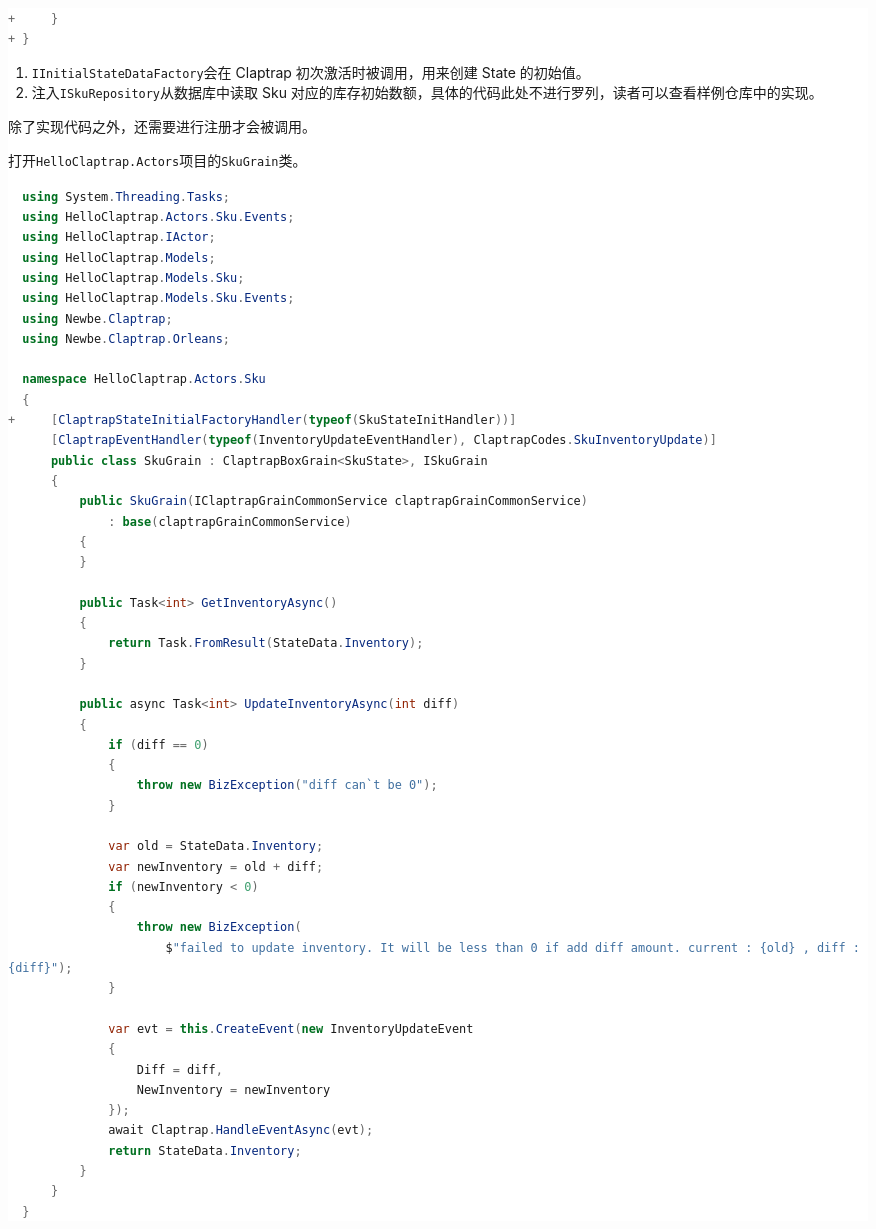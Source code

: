 ```cs
+     }
+ }
```

1. `IInitialStateDataFactory`会在 Claptrap 初次激活时被调用，用来创建 State 的初始值。
2. 注入`ISkuRepository`从数据库中读取 Sku 对应的库存初始数额，具体的代码此处不进行罗列，读者可以查看样例仓库中的实现。

除了实现代码之外，还需要进行注册才会被调用。

打开`HelloClaptrap.Actors`项目的`SkuGrain`类。

```cs
  using System.Threading.Tasks;
  using HelloClaptrap.Actors.Sku.Events;
  using HelloClaptrap.IActor;
  using HelloClaptrap.Models;
  using HelloClaptrap.Models.Sku;
  using HelloClaptrap.Models.Sku.Events;
  using Newbe.Claptrap;
  using Newbe.Claptrap.Orleans;

  namespace HelloClaptrap.Actors.Sku
  {
+     [ClaptrapStateInitialFactoryHandler(typeof(SkuStateInitHandler))]
      [ClaptrapEventHandler(typeof(InventoryUpdateEventHandler), ClaptrapCodes.SkuInventoryUpdate)]
      public class SkuGrain : ClaptrapBoxGrain<SkuState>, ISkuGrain
      {
          public SkuGrain(IClaptrapGrainCommonService claptrapGrainCommonService)
              : base(claptrapGrainCommonService)
          {
          }

          public Task<int> GetInventoryAsync()
          {
              return Task.FromResult(StateData.Inventory);
          }

          public async Task<int> UpdateInventoryAsync(int diff)
          {
              if (diff == 0)
              {
                  throw new BizException("diff can`t be 0");
              }

              var old = StateData.Inventory;
              var newInventory = old + diff;
              if (newInventory < 0)
              {
                  throw new BizException(
                      $"failed to update inventory. It will be less than 0 if add diff amount. current : {old} , diff : {diff}");
              }

              var evt = this.CreateEvent(new InventoryUpdateEvent
              {
                  Diff = diff,
                  NewInventory = newInventory
              });
              await Claptrap.HandleEventAsync(evt);
              return StateData.Inventory;
          }
      }
  }
```
